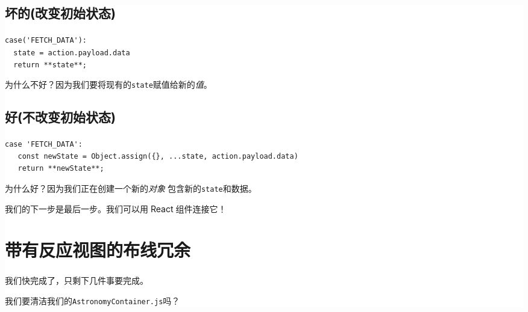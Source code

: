 ## 坏的(改变初始状态)

```
case('FETCH_DATA'):
  state = action.payload.data
  return **state**;
```

为什么不好？因为我们要将现有的`state`赋值给新的*值*。

## 好(不改变初始状态)

```
case 'FETCH_DATA':
   const newState = Object.assign({}, ...state, action.payload.data)
   return **newState**;
```

为什么好？因为我们正在创建一个新的*对象* 包含新的`state`和数据。

我们的下一步是最后一步。我们可以用 React 组件连接它！

# 带有反应视图的布线冗余

我们快完成了，只剩下几件事要完成。

我们要清洁我们的`AstronomyContainer.js`吗？
